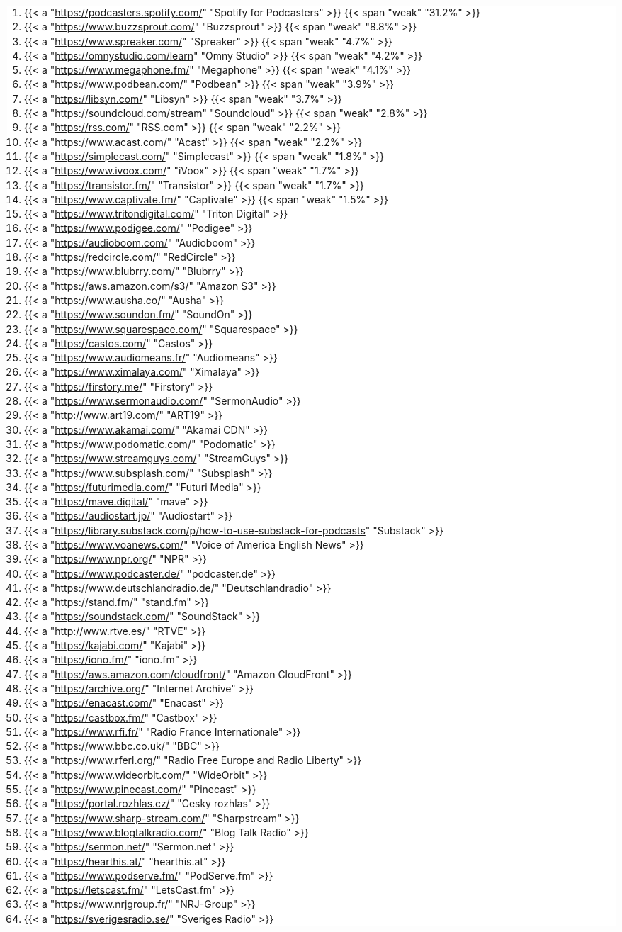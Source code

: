 1. {{< a "https://podcasters.spotify.com/" "Spotify for Podcasters" >}} {{< span "weak" "31.2%" >}}
2. {{< a "https://www.buzzsprout.com/" "Buzzsprout" >}} {{< span "weak" "8.8%" >}}
3. {{< a "https://www.spreaker.com/" "Spreaker" >}} {{< span "weak" "4.7%" >}}
4. {{< a "https://omnystudio.com/learn" "Omny Studio" >}} {{< span "weak" "4.2%" >}}
5. {{< a "https://www.megaphone.fm/" "Megaphone" >}} {{< span "weak" "4.1%" >}}
6. {{< a "https://www.podbean.com/" "Podbean" >}} {{< span "weak" "3.9%" >}}
7. {{< a "https://libsyn.com/" "Libsyn" >}} {{< span "weak" "3.7%" >}}
8. {{< a "https://soundcloud.com/stream" "Soundcloud" >}} {{< span "weak" "2.8%" >}}
9. {{< a "https://rss.com/" "RSS.com" >}} {{< span "weak" "2.2%" >}}
10. {{< a "https://www.acast.com/" "Acast" >}} {{< span "weak" "2.2%" >}}
11. {{< a "https://simplecast.com/" "Simplecast" >}} {{< span "weak" "1.8%" >}}
12. {{< a "https://www.ivoox.com/" "iVoox" >}} {{< span "weak" "1.7%" >}}
13. {{< a "https://transistor.fm/" "Transistor" >}} {{< span "weak" "1.7%" >}}
14. {{< a "https://www.captivate.fm/" "Captivate" >}} {{< span "weak" "1.5%" >}}
15. {{< a "https://www.tritondigital.com/" "Triton Digital" >}}
16. {{< a "https://www.podigee.com/" "Podigee" >}}
17. {{< a "https://audioboom.com/" "Audioboom" >}}
18. {{< a "https://redcircle.com/" "RedCircle" >}}
19. {{< a "https://www.blubrry.com/" "Blubrry" >}}
20. {{< a "https://aws.amazon.com/s3/" "Amazon S3" >}}
21. {{< a "https://www.ausha.co/" "Ausha" >}}
22. {{< a "https://www.soundon.fm/" "SoundOn" >}}
23. {{< a "https://www.squarespace.com/" "Squarespace" >}}
24. {{< a "https://castos.com/" "Castos" >}}
25. {{< a "https://www.audiomeans.fr/" "Audiomeans" >}}
26. {{< a "https://www.ximalaya.com/" "Ximalaya" >}}
27. {{< a "https://firstory.me/" "Firstory" >}}
28. {{< a "https://www.sermonaudio.com/" "SermonAudio" >}}
29. {{< a "http://www.art19.com/" "ART19" >}}
30. {{< a "https://www.akamai.com/" "Akamai CDN" >}}
31. {{< a "https://www.podomatic.com/" "Podomatic" >}}
32. {{< a "https://www.streamguys.com/" "StreamGuys" >}}
33. {{< a "https://www.subsplash.com/" "Subsplash" >}}
34. {{< a "https://futurimedia.com/" "Futuri Media" >}}
35. {{< a "https://mave.digital/" "mave" >}}
36. {{< a "https://audiostart.jp/" "Audiostart" >}}
37. {{< a "https://library.substack.com/p/how-to-use-substack-for-podcasts" "Substack" >}}
38. {{< a "https://www.voanews.com/" "Voice of America English News" >}}
39. {{< a "https://www.npr.org/" "NPR" >}}
40. {{< a "https://www.podcaster.de/" "podcaster.de" >}}
41. {{< a "https://www.deutschlandradio.de/" "Deutschlandradio" >}}
42. {{< a "https://stand.fm/" "stand.fm" >}}
43. {{< a "https://soundstack.com/" "SoundStack" >}}
44. {{< a "http://www.rtve.es/" "RTVE" >}}
45. {{< a "https://kajabi.com/" "Kajabi" >}}
46. {{< a "https://iono.fm/" "iono.fm" >}}
47. {{< a "https://aws.amazon.com/cloudfront/" "Amazon CloudFront" >}}
48. {{< a "https://archive.org/" "Internet Archive" >}}
49. {{< a "https://enacast.com/" "Enacast" >}}
50. {{< a "https://castbox.fm/" "Castbox" >}}
51. {{< a "https://www.rfi.fr/" "Radio France Internationale" >}}
52. {{< a "https://www.bbc.co.uk/" "BBC" >}}
53. {{< a "https://www.rferl.org/" "Radio Free Europe and Radio Liberty" >}}
54. {{< a "https://www.wideorbit.com/" "WideOrbit" >}}
55. {{< a "https://www.pinecast.com/" "Pinecast" >}}
56. {{< a "https://portal.rozhlas.cz/" "Cesky rozhlas" >}}
57. {{< a "https://www.sharp-stream.com/" "Sharpstream" >}}
58. {{< a "https://www.blogtalkradio.com/" "Blog Talk Radio" >}}
59. {{< a "https://sermon.net/" "Sermon.net" >}}
60. {{< a "https://hearthis.at/" "hearthis.at" >}}
61. {{< a "https://www.podserve.fm/" "PodServe.fm" >}}
62. {{< a "https://letscast.fm/" "LetsCast.fm" >}}
63. {{< a "https://www.nrjgroup.fr/" "NRJ-Group" >}}
64. {{< a "https://sverigesradio.se/" "Sveriges Radio" >}}
